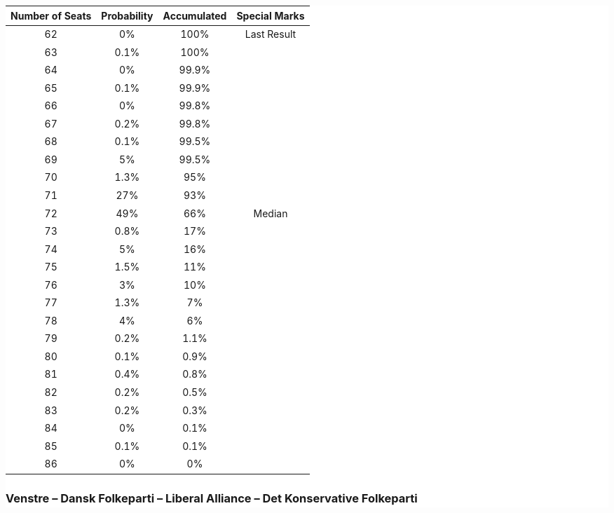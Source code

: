 | Number of Seats | Probability | Accumulated | Special Marks |
|:---------------:|:-----------:|:-----------:|:-------------:|
| 62 | 0% | 100% | Last Result |
| 63 | 0.1% | 100% |  |
| 64 | 0% | 99.9% |  |
| 65 | 0.1% | 99.9% |  |
| 66 | 0% | 99.8% |  |
| 67 | 0.2% | 99.8% |  |
| 68 | 0.1% | 99.5% |  |
| 69 | 5% | 99.5% |  |
| 70 | 1.3% | 95% |  |
| 71 | 27% | 93% |  |
| 72 | 49% | 66% | Median |
| 73 | 0.8% | 17% |  |
| 74 | 5% | 16% |  |
| 75 | 1.5% | 11% |  |
| 76 | 3% | 10% |  |
| 77 | 1.3% | 7% |  |
| 78 | 4% | 6% |  |
| 79 | 0.2% | 1.1% |  |
| 80 | 0.1% | 0.9% |  |
| 81 | 0.4% | 0.8% |  |
| 82 | 0.2% | 0.5% |  |
| 83 | 0.2% | 0.3% |  |
| 84 | 0% | 0.1% |  |
| 85 | 0.1% | 0.1% |  |
| 86 | 0% | 0% |  |

### Venstre – Dansk Folkeparti – Liberal Alliance – Det Konservative Folkeparti
